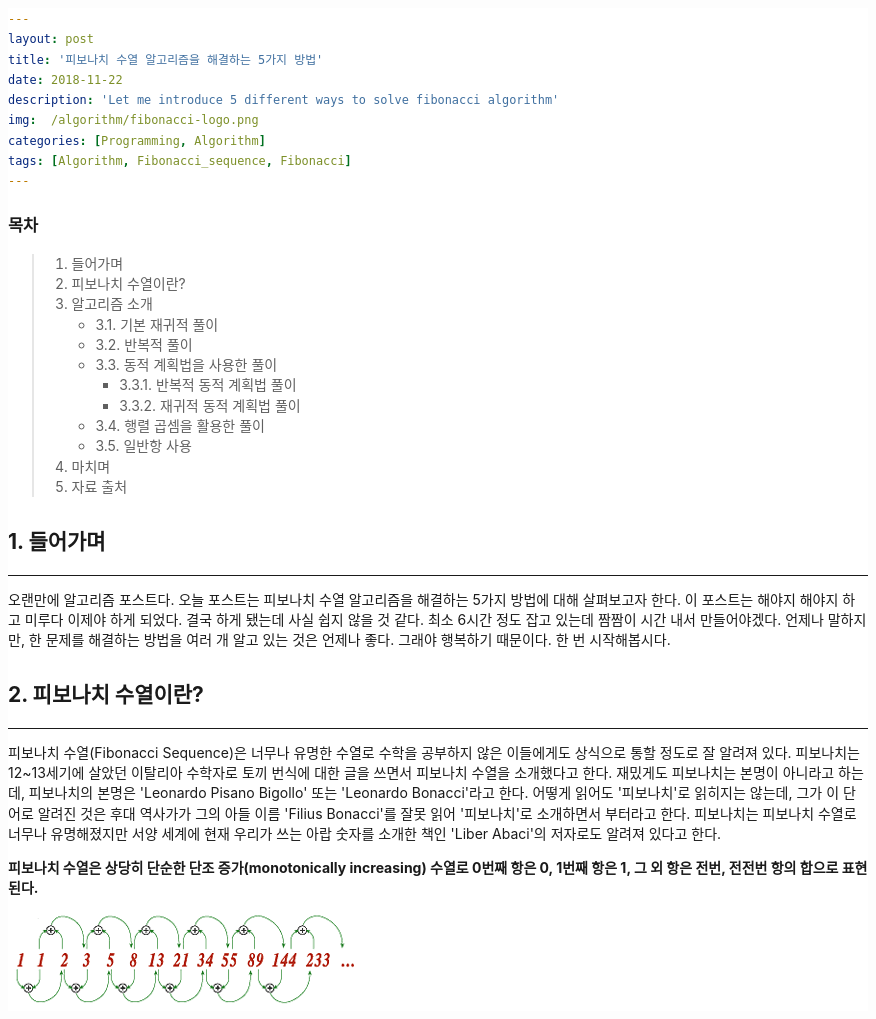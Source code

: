 ```yaml
---
layout: post
title: '피보나치 수열 알고리즘을 해결하는 5가지 방법'
date: 2018-11-22
description: 'Let me introduce 5 different ways to solve fibonacci algorithm'
img:  /algorithm/fibonacci-logo.png
categories: [Programming, Algorithm]
tags: [Algorithm, Fibonacci_sequence, Fibonacci]
---
```


### 목차

> 1. 들어가며
> 2. 피보나치 수열이란?
> 3. 알고리즘 소개  
>    - 3.1. 기본 재귀적 풀이  
>    - 3.2. 반복적 풀이  
>    - 3.3. 동적 계획법을 사용한 풀이  
>        * 3.3.1. 반복적 동적 계획법 풀이    
>        * 3.3.2. 재귀적 동적 계획법 풀이   
>    - 3.4. 행렬 곱셈을 활용한 풀이   
>    - 3.5. 일반항 사용  
> 4. 마치며
> 5. 자료 출처


## 1. 들어가며

---

오랜만에 알고리즘 포스트다. 오늘 포스트는 피보나치 수열 알고리즘을 해결하는 5가지 방법에 대해 살펴보고자 한다. 이 포스트는 해야지 해야지 하고 미루다 이제야 하게 되었다. 결국 하게 됐는데 사실 쉽지 않을 것 같다. 최소 6시간 정도 잡고 있는데 짬짬이 시간 내서 만들어야겠다. 언제나 말하지만, 한 문제를 해결하는 방법을 여러 개 알고 있는 것은 언제나 좋다. 그래야 행복하기 때문이다. 한 번 시작해봅시다.



## 2. 피보나치 수열이란?

---

피보나치 수열(Fibonacci Sequence)은 너무나 유명한 수열로 수학을 공부하지 않은 이들에게도 상식으로 통할 정도로 잘 알려져 있다. 피보나치는 12~13세기에 살았던 이탈리아 수학자로 토끼 번식에 대한 글을 쓰면서 피보나치 수열을 소개했다고 한다. 재밌게도 피보나치는 본명이 아니라고 하는데, 피보나치의 본명은 'Leonardo Pisano Bigollo' 또는 'Leonardo Bonacci'라고 한다. 어떻게 읽어도 '피보나치'로 읽히지는 않는데, 그가 이 단어로 알려진 것은 후대 역사가가 그의 아들 이름 'Filius Bonacci'를 잘못 읽어 '피보나치'로 소개하면서 부터라고 한다. 피보나치는 피보나치 수열로 너무나 유명해졌지만 서양 세계에 현재 우리가 쓰는 아랍 숫자를 소개한 책인 'Liber Abaci'의 저자로도 알려져 있다고 한다.


**피보나치 수열은 상당히 단순한 단조 증가(monotonically increasing) 수열로 0번째 항은 0, 1번째 항은 1, 그 외 항은 전번, 전전번 항의 합으로 표현된다.**

![Fibonacci sequence example](/assets/img/algorithm/fibonacci-example.png)
